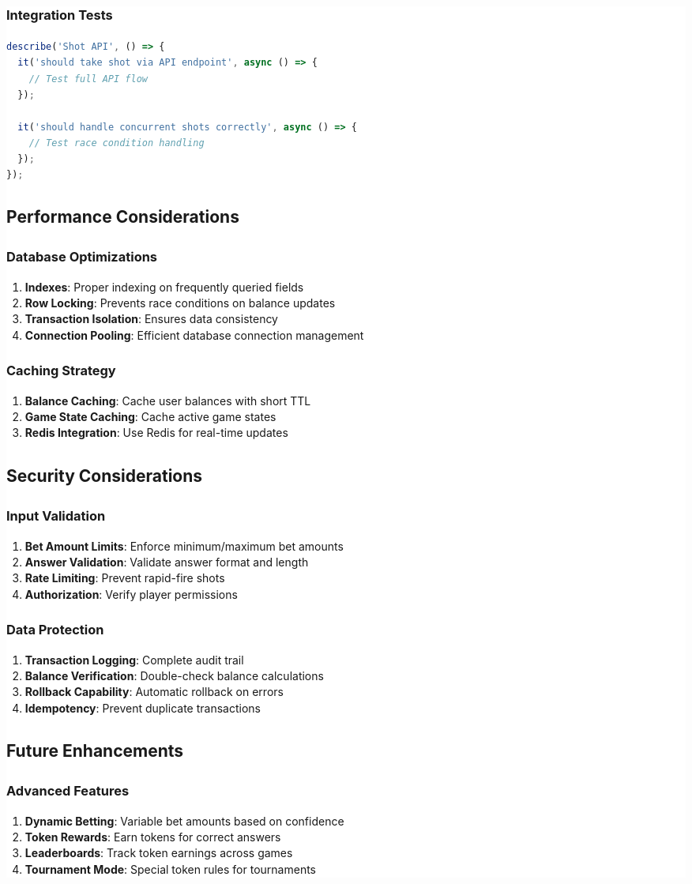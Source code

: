 ### Integration Tests

```typescript
describe('Shot API', () => {
  it('should take shot via API endpoint', async () => {
    // Test full API flow
  });

  it('should handle concurrent shots correctly', async () => {
    // Test race condition handling
  });
});
```

## Performance Considerations

### Database Optimizations

1. **Indexes**: Proper indexing on frequently queried fields
2. **Row Locking**: Prevents race conditions on balance updates
3. **Transaction Isolation**: Ensures data consistency
4. **Connection Pooling**: Efficient database connection management

### Caching Strategy

1. **Balance Caching**: Cache user balances with short TTL
2. **Game State Caching**: Cache active game states
3. **Redis Integration**: Use Redis for real-time updates

## Security Considerations

### Input Validation

1. **Bet Amount Limits**: Enforce minimum/maximum bet amounts
2. **Answer Validation**: Validate answer format and length
3. **Rate Limiting**: Prevent rapid-fire shots
4. **Authorization**: Verify player permissions

### Data Protection

1. **Transaction Logging**: Complete audit trail
2. **Balance Verification**: Double-check balance calculations
3. **Rollback Capability**: Automatic rollback on errors
4. **Idempotency**: Prevent duplicate transactions

## Future Enhancements

### Advanced Features

1. **Dynamic Betting**: Variable bet amounts based on confidence
2. **Token Rewards**: Earn tokens for correct answers
3. **Leaderboards**: Track token earnings across games
4. **Tournament Mode**: Special token rules for tournaments
